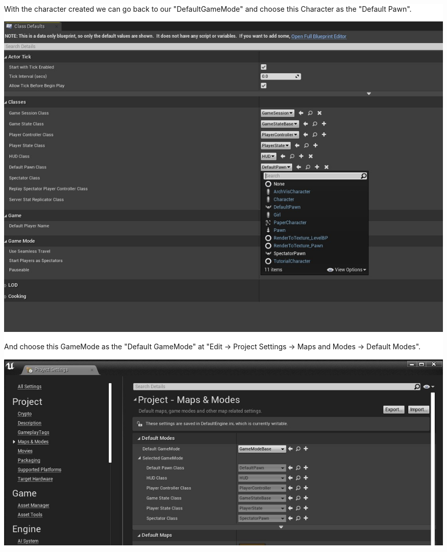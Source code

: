 With the character created we can go back to our "DefaultGameMode" and choose this Character as the "Default Pawn".

![Screenshot015.jpg](./Screenshot023.jpg)

And choose this GameMode as the "Default GameMode" at "Edit -> Project Settings -> Maps and Modes -> Default Modes".

![Screenshot015.jpg](./Screenshot024.jpg)

